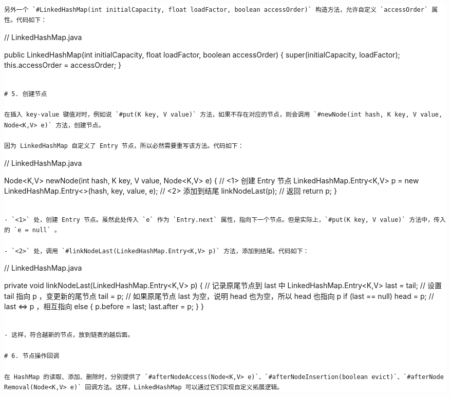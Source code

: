   ```
另外一个 `#LinkedHashMap(int initialCapacity, float loadFactor, boolean accessOrder)` 构造方法，允许自定义 `accessOrder` 属性。代码如下：

```
// LinkedHashMap.java

public LinkedHashMap(int initialCapacity,
                     float loadFactor,
                     boolean accessOrder) {
    super(initialCapacity, loadFactor);
    this.accessOrder = accessOrder;
}
```

# 5. 创建节点

在插入 key-value 键值对时，例如说 `#put(K key, V value)` 方法，如果不存在对应的节点，则会调用 `#newNode(int hash, K key, V value, Node<K,V> e)` 方法，创建节点。

因为 LinkedHashMap 自定义了 Entry 节点，所以必然需要重写该方法。代码如下：

```
// LinkedHashMap.java

Node<K,V> newNode(int hash, K key, V value, Node<K,V> e) {
    // <1> 创建 Entry 节点
    LinkedHashMap.Entry<K,V> p =
        new LinkedHashMap.Entry<>(hash, key, value, e);
    // <2> 添加到结尾
    linkNodeLast(p);
    // 返回
    return p;
}
```

- `<1>` 处，创建 Entry 节点。虽然此处传入 `e` 作为 `Entry.next` 属性，指向下一个节点。但是实际上，`#put(K key, V value)` 方法中，传入的 `e = null` 。

- `<2>` 处，调用 `#linkNodeLast(LinkedHashMap.Entry<K,V> p)` 方法，添加到结尾。代码如下：

  ```
  // LinkedHashMap.java
  
  private void linkNodeLast(LinkedHashMap.Entry<K,V> p) {
      // 记录原尾节点到 last 中
      LinkedHashMap.Entry<K,V> last = tail;
      // 设置 tail 指向 p ，变更新的尾节点
      tail = p;
      // 如果原尾节点 last 为空，说明 head 也为空，所以 head 也指向 p
      if (last == null)
          head = p;
      // last <=> p ，相互指向
      else {
          p.before = last;
          last.after = p;
      }
  }
  ```

  - 这样，符合越新的节点，放到链表的越后面。

# 6. 节点操作回调

在 HashMap 的读取、添加、删除时，分别提供了 `#afterNodeAccess(Node<K,V> e)`、`#afterNodeInsertion(boolean evict)`、`#afterNodeRemoval(Node<K,V> e)` 回调方法。这样，LinkedHashMap 可以通过它们实现自定义拓展逻辑。
  ```